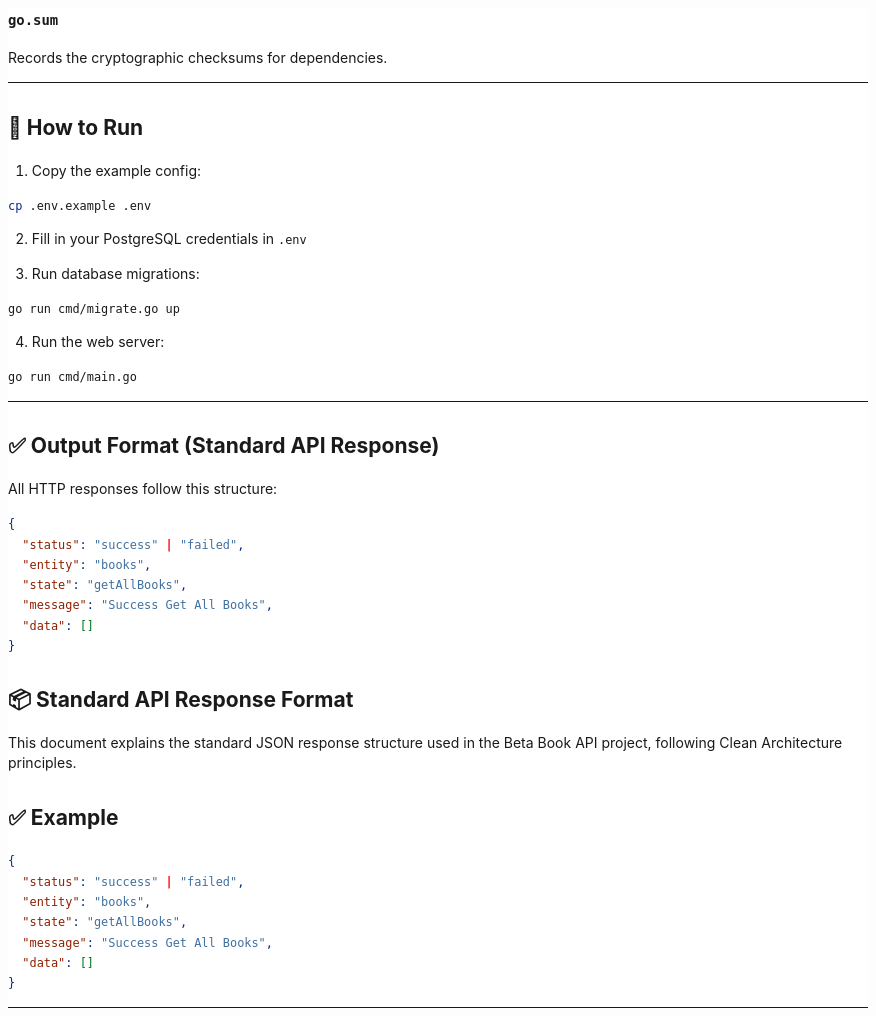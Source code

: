 ### `go.sum`
Records the cryptographic checksums for dependencies.

---

## 🧪 How to Run

1. Copy the example config:
```bash
cp .env.example .env
```

2. Fill in your PostgreSQL credentials in `.env`

3. Run database migrations:
```bash
go run cmd/migrate.go up
```

4. Run the web server:
```bash
go run cmd/main.go
```
---

## ✅ Output Format (Standard API Response)

All HTTP responses follow this structure:
```json
{
  "status": "success" | "failed",
  "entity": "books",
  "state": "getAllBooks",
  "message": "Success Get All Books",
  "data": []
}
```
## 📦 Standard API Response Format

This document explains the standard JSON response structure used in the Beta Book API project, following Clean Architecture principles.

## ✅ Example

```json
{
  "status": "success" | "failed",
  "entity": "books",
  "state": "getAllBooks",
  "message": "Success Get All Books",
  "data": []
}
```

---